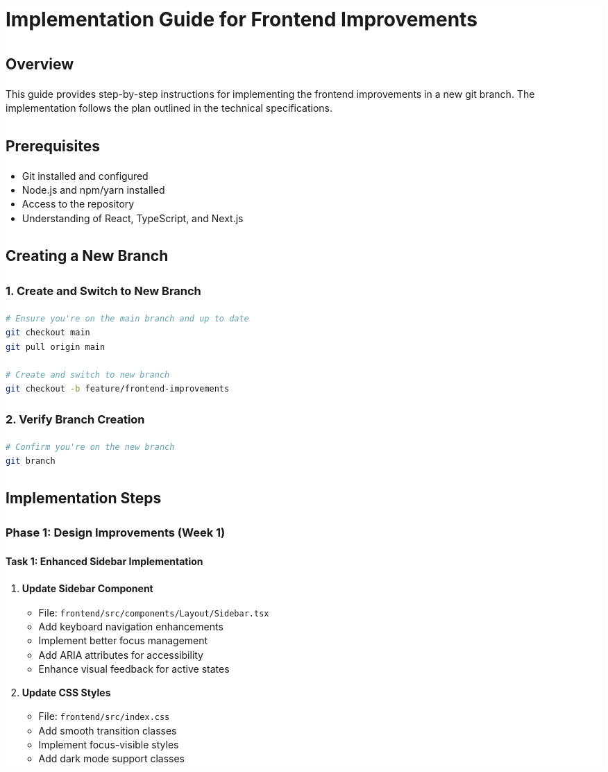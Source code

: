 # Implementation Guide for Frontend Improvements

## Overview
This guide provides step-by-step instructions for implementing the frontend improvements in a new git branch. The implementation follows the plan outlined in the technical specifications.

## Prerequisites
- Git installed and configured
- Node.js and npm/yarn installed
- Access to the repository
- Understanding of React, TypeScript, and Next.js

## Creating a New Branch

### 1. Create and Switch to New Branch
```bash
# Ensure you're on the main branch and up to date
git checkout main
git pull origin main

# Create and switch to new branch
git checkout -b feature/frontend-improvements
```

### 2. Verify Branch Creation
```bash
# Confirm you're on the new branch
git branch
```

## Implementation Steps

### Phase 1: Design Improvements (Week 1)

#### Task 1: Enhanced Sidebar Implementation

1. **Update Sidebar Component**
   - File: `frontend/src/components/Layout/Sidebar.tsx`
   - Add keyboard navigation enhancements
   - Implement better focus management
   - Add ARIA attributes for accessibility
   - Enhance visual feedback for active states

2. **Update CSS Styles**
   - File: `frontend/src/index.css`
   - Add smooth transition classes
   - Implement focus-visible styles
   - Add dark mode support classes
